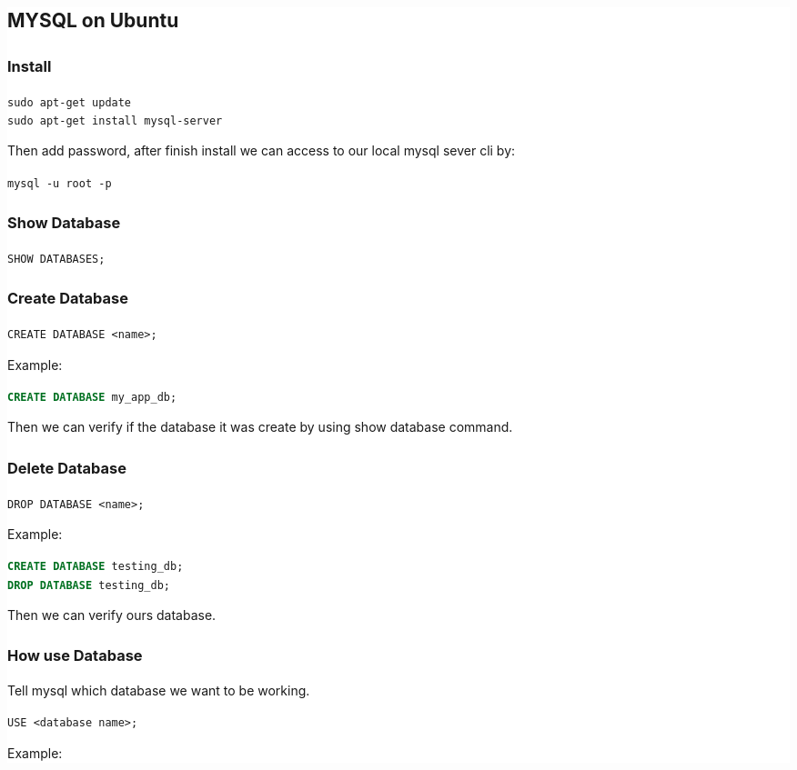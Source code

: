 ## MYSQL on Ubuntu

### Install

```
sudo apt-get update
sudo apt-get install mysql-server
```

Then add password, after finish install we can access to our local mysql sever cli by:

```
mysql -u root -p
```
### Show Database

```sql
SHOW DATABASES;
```

### Create Database

```
CREATE DATABASE <name>;
```

Example:

```sql
CREATE DATABASE my_app_db;
```

Then we can verify if the database it was create by using show database command.

### Delete Database

```
DROP DATABASE <name>;
```

Example:

```sql
CREATE DATABASE testing_db;
DROP DATABASE testing_db;
```

Then we can verify ours database.

### How use Database

Tell mysql which database we want to be working.

```
USE <database name>;
```

Example:
